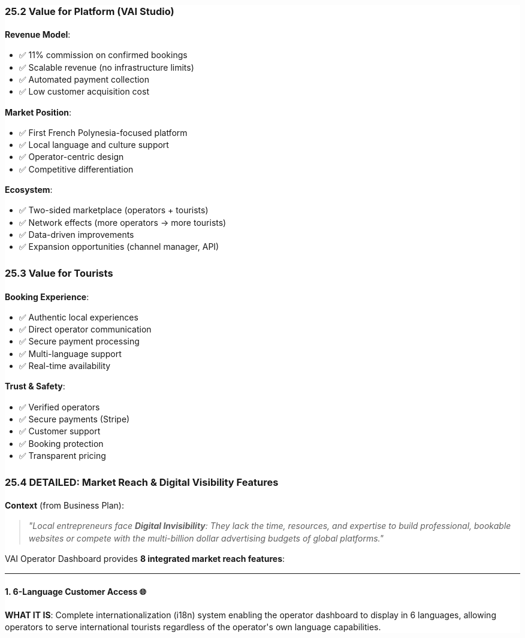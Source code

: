 ### 25.2 Value for Platform (VAI Studio)

**Revenue Model**:
- ✅ 11% commission on confirmed bookings
- ✅ Scalable revenue (no infrastructure limits)
- ✅ Automated payment collection
- ✅ Low customer acquisition cost

**Market Position**:
- ✅ First French Polynesia-focused platform
- ✅ Local language and culture support
- ✅ Operator-centric design
- ✅ Competitive differentiation

**Ecosystem**:
- ✅ Two-sided marketplace (operators + tourists)
- ✅ Network effects (more operators → more tourists)
- ✅ Data-driven improvements
- ✅ Expansion opportunities (channel manager, API)

### 25.3 Value for Tourists

**Booking Experience**:
- ✅ Authentic local experiences
- ✅ Direct operator communication
- ✅ Secure payment processing
- ✅ Multi-language support
- ✅ Real-time availability

**Trust & Safety**:
- ✅ Verified operators
- ✅ Secure payments (Stripe)
- ✅ Customer support
- ✅ Booking protection
- ✅ Transparent pricing

### 25.4 DETAILED: Market Reach & Digital Visibility Features

**Context** (from Business Plan):
> *"Local entrepreneurs face **Digital Invisibility**: They lack the time, resources, and expertise to build professional, bookable websites or compete with the multi-billion dollar advertising budgets of global platforms."*

VAI Operator Dashboard provides **8 integrated market reach features**:

---

#### 1. 6-Language Customer Access 🌐

**WHAT IT IS**:
Complete internationalization (i18n) system enabling the operator dashboard to display in 6 languages, allowing operators to serve international tourists regardless of the operator's own language capabilities.
